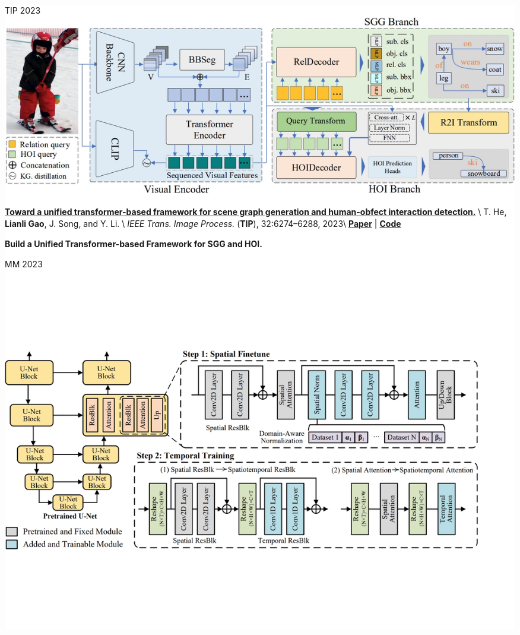 <div class='paper-box'><div class='paper-box-image'><div><div class="badge">TIP 2023</div><img src='images/papers/6.png' alt="sym" width="100%"></div></div>
<div class='paper-box-text' markdown="1">

[**Toward a unified transformer-based framework for scene graph generation and human-obfect interaction detection.**](https://arxiv.org/pdf/2311.01755.pdf)  \\
T. He, **Lianli Gao**, J. Song, and Y. Li. \\
_IEEE Trans. Image Process._ (**TIP**), 32:6274–6288, 2023\\
<a href="https://arxiv.org/pdf/2311.01755.pdf"><strong>Paper</strong></a>
\|
<a href="https://lianligao,github.io/"><strong>Code</strong></a>

**Build a Unified Transformer-based Framework for SGG and HOI.**

</div>
</div>


<div class='paper-box'><div class='paper-box-image'><div><div class="badge">MM 2023</div><img src='images/papers/8.png' alt="sym" height="600" width="800"></div></div>
<div class='paper-box-text' markdown="1">
